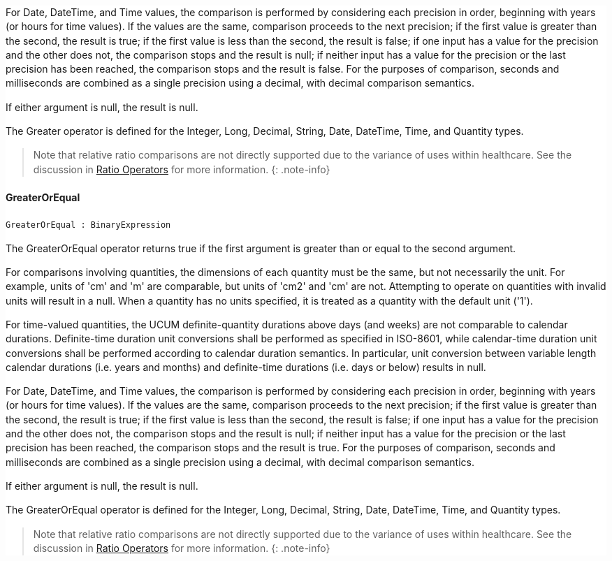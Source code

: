 For Date, DateTime, and Time values, the comparison is performed by considering each precision in order, beginning with years (or hours for time values). If the values are the same, comparison proceeds to the next precision; if the first value is greater than the second, the result is true; if the first value is less than the second, the result is false; if one input has a value for the precision and the other does not, the comparison stops and the result is null; if neither input has a value for the precision or the last precision has been reached, the comparison stops and the result is false. For the purposes of comparison, seconds and milliseconds are combined as a single precision using a decimal, with decimal comparison semantics.

If either argument is null, the result is null.

The Greater operator is defined for the Integer, Long, Decimal, String, Date, DateTime, Time, and Quantity types.

> Note that relative ratio comparisons are not directly supported due to the variance of uses within healthcare. See the discussion in [Ratio Operators](02-authorsguide.html#ratio-operators) for more information.
{: .note-info}

#### GreaterOrEqual

```
GreaterOrEqual : BinaryExpression
```

The GreaterOrEqual operator returns true if the first argument is greater than or equal to the second argument.

For comparisons involving quantities, the dimensions of each quantity must be the same, but not necessarily the unit. For example, units of 'cm' and 'm' are comparable, but units of 'cm2' and 'cm' are not. Attempting to operate on quantities with invalid units will result in a <span class="kw">null</span>. When a quantity has no units specified, it is treated as a quantity with the default unit (<span class="lit">'1'</span>).

For time-valued quantities, the UCUM definite-quantity durations above days (and weeks) are not comparable to calendar durations. Definite-time duration unit conversions shall be performed as specified in ISO-8601, while calendar-time duration unit conversions shall be performed according to calendar duration semantics. In particular, unit conversion between variable length calendar durations (i.e. years and months) and definite-time durations (i.e. days or below) results in <span class="kw">null</span>.

For Date, DateTime, and Time values, the comparison is performed by considering each precision in order, beginning with years (or hours for time values). If the values are the same, comparison proceeds to the next precision; if the first value is greater than the second, the result is true; if the first value is less than the second, the result is false; if one input has a value for the precision and the other does not, the comparison stops and the result is null; if neither input has a value for the precision or the last precision has been reached, the comparison stops and the result is true. For the purposes of comparison, seconds and milliseconds are combined as a single precision using a decimal, with decimal comparison semantics.

If either argument is null, the result is null.

The GreaterOrEqual operator is defined for the Integer, Long, Decimal, String, Date, DateTime, Time, and Quantity types.

> Note that relative ratio comparisons are not directly supported due to the variance of uses within healthcare. See the discussion in [Ratio Operators](02-authorsguide.html#ratio-operators) for more information.
{: .note-info}

